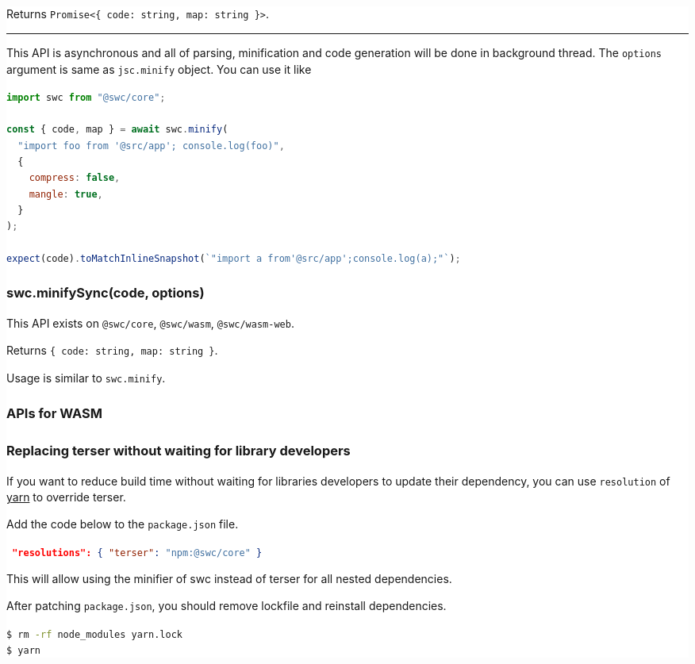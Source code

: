 Returns `Promise<{ code: string, map: string }>`.

---

This API is asynchronous and all of parsing, minification and code generation will be done in background thread.
The `options` argument is same as `jsc.minify` object.
You can use it like

```js
import swc from "@swc/core";

const { code, map } = await swc.minify(
  "import foo from '@src/app'; console.log(foo)",
  {
    compress: false,
    mangle: true,
  }
);

expect(code).toMatchInlineSnapshot(`"import a from'@src/app';console.log(a);"`);
```

### swc.minifySync(code, options)

This API exists on `@swc/core`, `@swc/wasm`, `@swc/wasm-web`.

Returns `{ code: string, map: string }`.

Usage is similar to `swc.minify`.

### APIs for WASM

### Replacing terser without waiting for library developers

If you want to reduce build time without waiting for libraries developers to update their dependency, you can use `resolution` of [yarn][] to override terser.

Add the code below to the `package.json` file.

```json
 "resolutions": { "terser": "npm:@swc/core" }
```

This will allow using the minifier of swc instead of terser for all nested dependencies.

After patching `package.json`, you should remove lockfile and reinstall dependencies.

```sh
$ rm -rf node_modules yarn.lock
$ yarn
```

[yarn]: https://yarnpkg.com/
